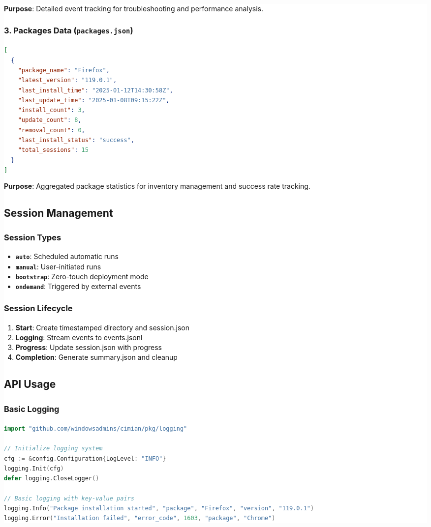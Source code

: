 **Purpose**: Detailed event tracking for troubleshooting and performance analysis.

### 3. Packages Data (`packages.json`)

```json
[
  {
    "package_name": "Firefox",
    "latest_version": "119.0.1",
    "last_install_time": "2025-01-12T14:30:58Z",
    "last_update_time": "2025-01-08T09:15:22Z",
    "install_count": 3,
    "update_count": 8,
    "removal_count": 0,
    "last_install_status": "success",
    "total_sessions": 15
  }
]
```

**Purpose**: Aggregated package statistics for inventory management and success rate tracking.

## Session Management

### Session Types
- **`auto`**: Scheduled automatic runs
- **`manual`**: User-initiated runs
- **`bootstrap`**: Zero-touch deployment mode
- **`ondemand`**: Triggered by external events

### Session Lifecycle
1. **Start**: Create timestamped directory and session.json
2. **Logging**: Stream events to events.jsonl
3. **Progress**: Update session.json with progress
4. **Completion**: Generate summary.json and cleanup

## API Usage

### Basic Logging
```go
import "github.com/windowsadmins/cimian/pkg/logging"

// Initialize logging system
cfg := &config.Configuration{LogLevel: "INFO"}
logging.Init(cfg)
defer logging.CloseLogger()

// Basic logging with key-value pairs
logging.Info("Package installation started", "package", "Firefox", "version", "119.0.1")
logging.Error("Installation failed", "error_code", 1603, "package", "Chrome")
```
